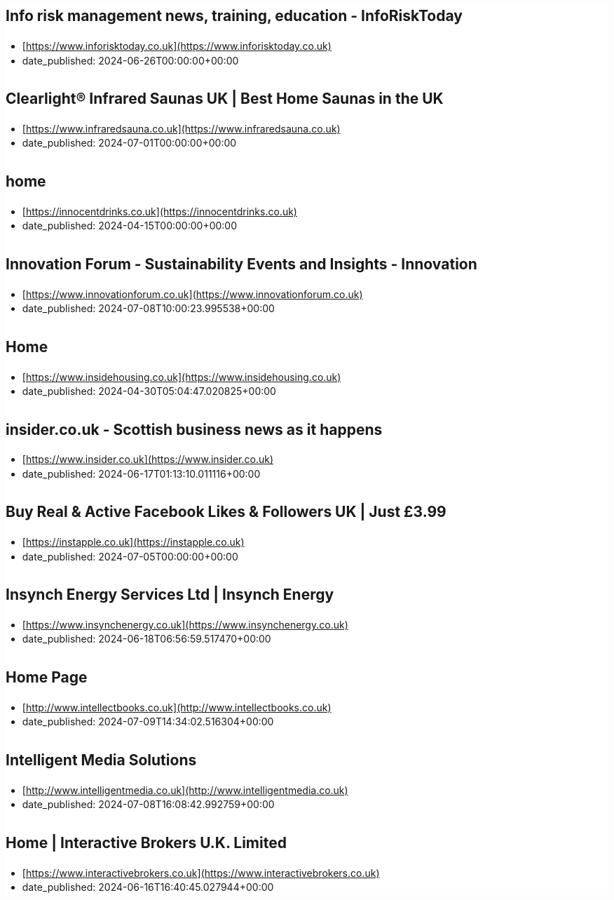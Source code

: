  ## Info risk management news, training, education - InfoRiskToday
 - [https://www.inforisktoday.co.uk](https://www.inforisktoday.co.uk)
 - date_published: 2024-06-26T00:00:00+00:00

 ## Clearlight® Infrared Saunas UK | Best Home Saunas in the UK
 - [https://www.infraredsauna.co.uk](https://www.infraredsauna.co.uk)
 - date_published: 2024-07-01T00:00:00+00:00

 ## home
 - [https://innocentdrinks.co.uk](https://innocentdrinks.co.uk)
 - date_published: 2024-04-15T00:00:00+00:00

 ## Innovation Forum - Sustainability Events and Insights - Innovation
 - [https://www.innovationforum.co.uk](https://www.innovationforum.co.uk)
 - date_published: 2024-07-08T10:00:23.995538+00:00

 ## Home
 - [https://www.insidehousing.co.uk](https://www.insidehousing.co.uk)
 - date_published: 2024-04-30T05:04:47.020825+00:00

 ## insider.co.uk - Scottish business news as it happens
 - [https://www.insider.co.uk](https://www.insider.co.uk)
 - date_published: 2024-06-17T01:13:10.011116+00:00

 ## Buy Real & Active Facebook Likes & Followers UK | Just £3.99
 - [https://instapple.co.uk](https://instapple.co.uk)
 - date_published: 2024-07-05T00:00:00+00:00

 ## Insynch Energy Services Ltd | Insynch Energy
 - [https://www.insynchenergy.co.uk](https://www.insynchenergy.co.uk)
 - date_published: 2024-06-18T06:56:59.517470+00:00

 ## Home Page
 - [http://www.intellectbooks.co.uk](http://www.intellectbooks.co.uk)
 - date_published: 2024-07-09T14:34:02.516304+00:00

 ## Intelligent Media Solutions
 - [http://www.intelligentmedia.co.uk](http://www.intelligentmedia.co.uk)
 - date_published: 2024-07-08T16:08:42.992759+00:00

 ## Home | Interactive Brokers U.K. Limited
 - [https://www.interactivebrokers.co.uk](https://www.interactivebrokers.co.uk)
 - date_published: 2024-06-16T16:40:45.027944+00:00
